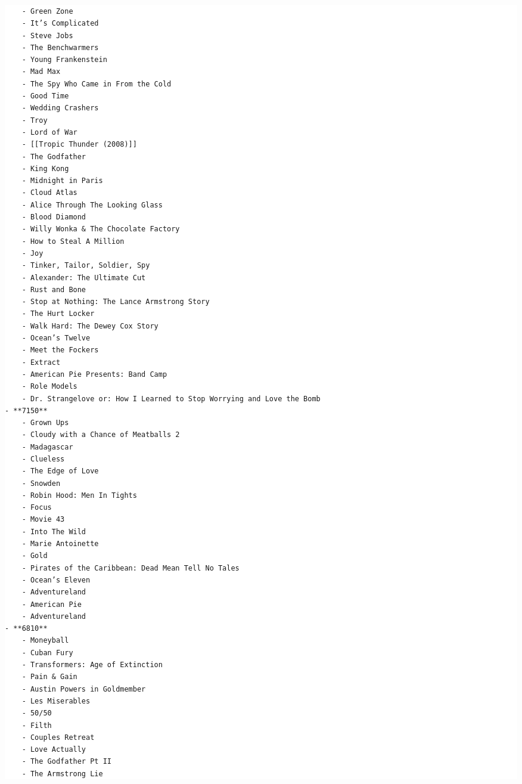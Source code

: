         - Green Zone
        - It’s Complicated
        - Steve Jobs
        - The Benchwarmers
        - Young Frankenstein
        - Mad Max
        - The Spy Who Came in From the Cold
        - Good Time
        - Wedding Crashers
        - Troy
        - Lord of War
        - [[Tropic Thunder (2008)]]
        - The Godfather
        - King Kong
        - Midnight in Paris
        - Cloud Atlas
        - Alice Through The Looking Glass
        - Blood Diamond
        - Willy Wonka & The Chocolate Factory
        - How to Steal A Million
        - Joy
        - Tinker, Tailor, Soldier, Spy
        - Alexander: The Ultimate Cut
        - Rust and Bone
        - Stop at Nothing: The Lance Armstrong Story
        - The Hurt Locker
        - Walk Hard: The Dewey Cox Story
        - Ocean’s Twelve
        - Meet the Fockers
        - Extract
        - American Pie Presents: Band Camp
        - Role Models
        - Dr. Strangelove or: How I Learned to Stop Worrying and Love the Bomb
    - **7150**
        - Grown Ups
        - Cloudy with a Chance of Meatballs 2
        - Madagascar
        - Clueless
        - The Edge of Love
        - Snowden
        - Robin Hood: Men In Tights
        - Focus
        - Movie 43
        - Into The Wild
        - Marie Antoinette
        - Gold
        - Pirates of the Caribbean: Dead Mean Tell No Tales
        - Ocean’s Eleven
        - Adventureland
        - American Pie
        - Adventureland
    - **6810**
        - Moneyball
        - Cuban Fury
        - Transformers: Age of Extinction
        - Pain & Gain
        - Austin Powers in Goldmember
        - Les Miserables
        - 50/50
        - Filth
        - Couples Retreat
        - Love Actually
        - The Godfather Pt II
        - The Armstrong Lie
